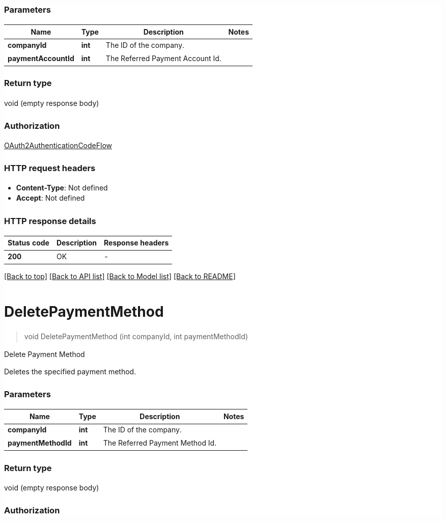 ### Parameters

| Name | Type | Description | Notes |
|------|------|-------------|-------|
| **companyId** | **int** | The ID of the company. |  |
| **paymentAccountId** | **int** | The Referred Payment Account Id. |  |

### Return type

void (empty response body)

### Authorization

[OAuth2AuthenticationCodeFlow](../README.md#OAuth2AuthenticationCodeFlow)

### HTTP request headers

 - **Content-Type**: Not defined
 - **Accept**: Not defined


### HTTP response details
| Status code | Description | Response headers |
|-------------|-------------|------------------|
| **200** | OK |  -  |

[[Back to top]](#) [[Back to API list]](../../README.md#documentation-for-api-endpoints) [[Back to Model list]](../../README.md#documentation-for-models) [[Back to README]](../../README.md)

<a id="deletepaymentmethod"></a>
# **DeletePaymentMethod**
> void DeletePaymentMethod (int companyId, int paymentMethodId)

Delete Payment Method

Deletes the specified payment method.


### Parameters

| Name | Type | Description | Notes |
|------|------|-------------|-------|
| **companyId** | **int** | The ID of the company. |  |
| **paymentMethodId** | **int** | The Referred Payment Method Id. |  |

### Return type

void (empty response body)

### Authorization
